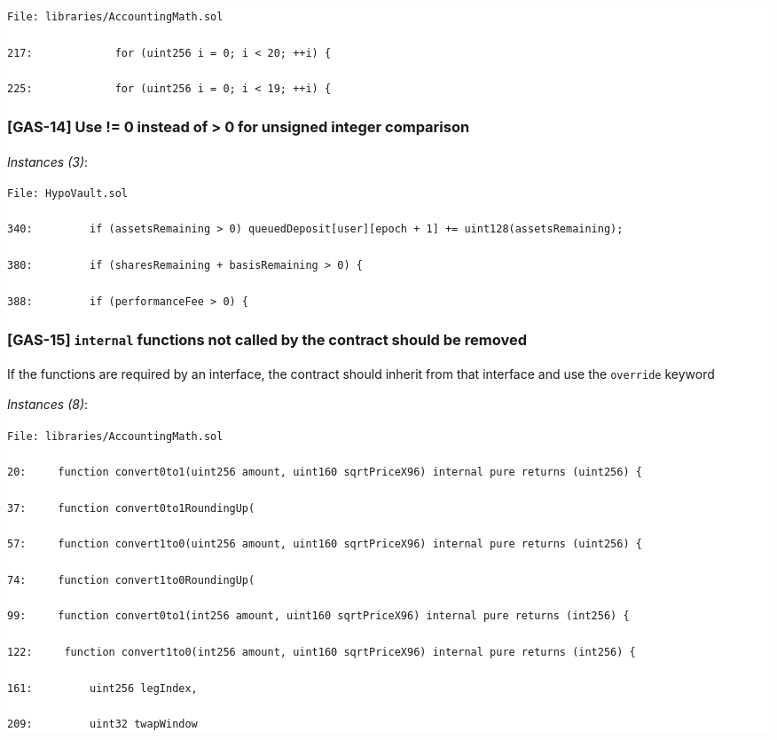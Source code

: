 ```solidity
File: libraries/AccountingMath.sol

217:             for (uint256 i = 0; i < 20; ++i) {

225:             for (uint256 i = 0; i < 19; ++i) {

```

### <a name="GAS-14"></a>[GAS-14] Use != 0 instead of > 0 for unsigned integer comparison

*Instances (3)*:
```solidity
File: HypoVault.sol

340:         if (assetsRemaining > 0) queuedDeposit[user][epoch + 1] += uint128(assetsRemaining);

380:         if (sharesRemaining + basisRemaining > 0) {

388:         if (performanceFee > 0) {

```

### <a name="GAS-15"></a>[GAS-15] `internal` functions not called by the contract should be removed
If the functions are required by an interface, the contract should inherit from that interface and use the `override` keyword

*Instances (8)*:
```solidity
File: libraries/AccountingMath.sol

20:     function convert0to1(uint256 amount, uint160 sqrtPriceX96) internal pure returns (uint256) {

37:     function convert0to1RoundingUp(

57:     function convert1to0(uint256 amount, uint160 sqrtPriceX96) internal pure returns (uint256) {

74:     function convert1to0RoundingUp(

99:     function convert0to1(int256 amount, uint160 sqrtPriceX96) internal pure returns (int256) {

122:     function convert1to0(int256 amount, uint160 sqrtPriceX96) internal pure returns (int256) {

161:         uint256 legIndex,

209:         uint32 twapWindow

```
